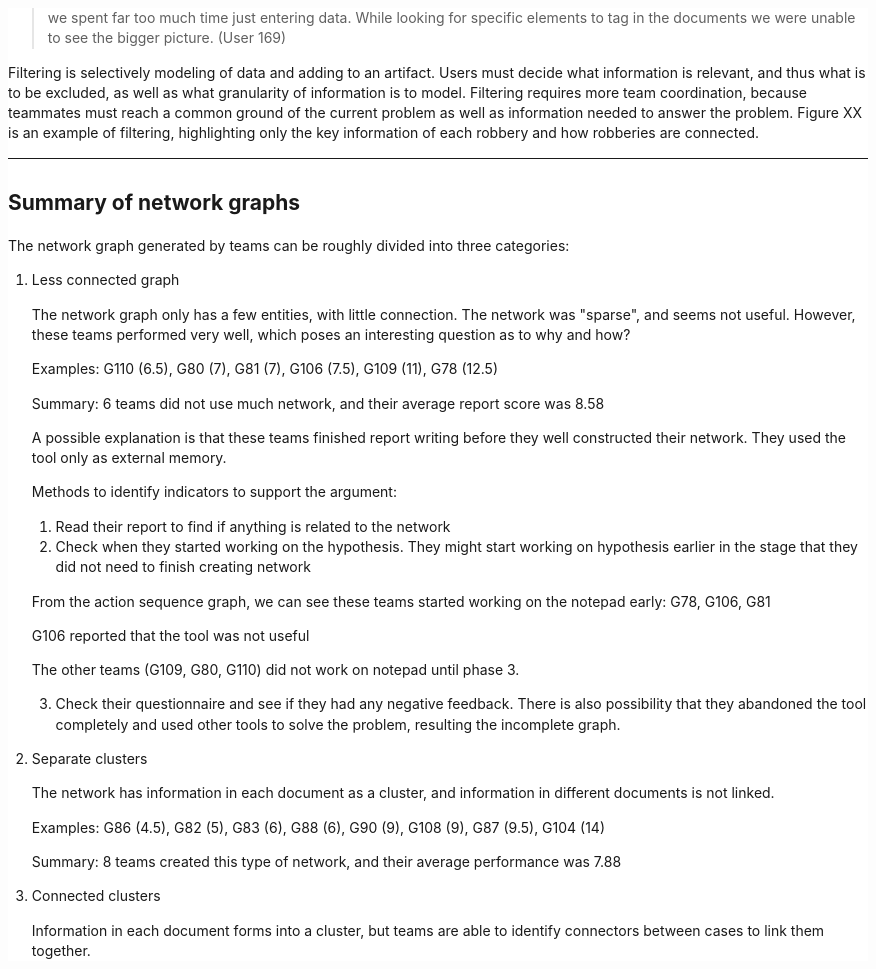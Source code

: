 > we spent far too much time just entering data. While looking for specific elements to tag in the documents we were unable to see the bigger picture. (User 169)


Filtering is selectively modeling of data and adding to an artifact. Users must decide what information is relevant, and thus what is to be excluded, as well as what granularity of information is to model. Filtering requires more team coordination, because teammates must reach a common ground of the current problem as well as information needed to answer the problem. Figure XX is an example of filtering, highlighting only the key information of each robbery and how robberies are connected.

------


## Summary of network graphs

The network graph generated by teams can be roughly divided into three categories:

1. Less connected graph

    The network graph only has a few entities, with little connection. The network was "sparse", and seems not useful. However, these teams performed very well, which poses an interesting question as to why and how?

    Examples: G110 (6.5), G80 (7), G81 (7), G106 (7.5), G109 (11), G78 (12.5)

    Summary: 6 teams did not use much network, and their average report score was 8.58

    A possible explanation is that these teams finished report writing before they well constructed their network. They used the tool only as external memory.

    Methods to identify indicators to support the argument:

    1. Read their report to find if anything is related to the network
    2. Check when they started working on the hypothesis. They might start working on hypothesis earlier in the stage that they did not need to finish creating network

      From the action sequence graph, we can see these teams started working on the notepad early: G78, G106, G81

      G106 reported that the tool was not useful

      The other teams (G109, G80, G110) did not work on notepad until phase 3.


    3. Check their questionnaire and see if they had any negative feedback. There is also possibility that they abandoned the tool completely and used other tools to solve the problem, resulting the incomplete graph.


2. Separate clusters

    The network has information in each document as a cluster, and information in different documents is not linked.

    Examples: G86 (4.5), G82 (5), G83 (6), G88 (6), G90 (9), G108 (9), G87 (9.5), G104 (14)

    Summary: 8 teams created this type of network, and their average performance was 7.88

3. Connected clusters

    Information in each document forms into a cluster, but teams are able to identify connectors between cases to link them together.
